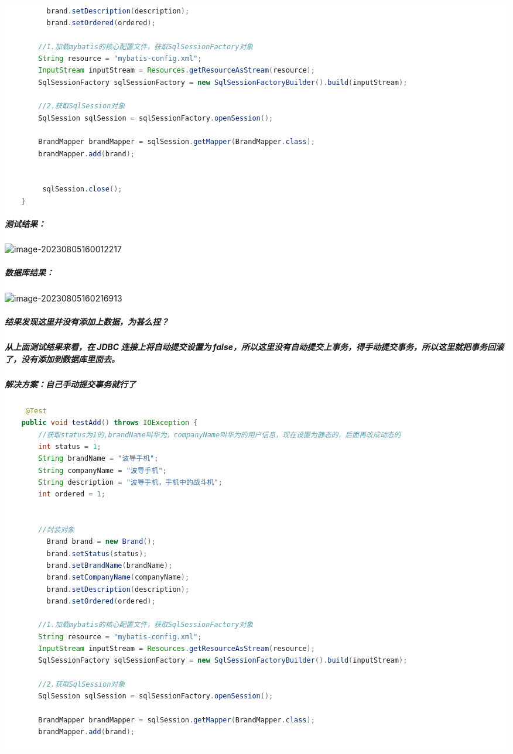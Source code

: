 ```java
          brand.setDescription(description);
          brand.setOrdered(ordered);

        //1.加载mybatis的核心配置文件，获取SqlSessionFactory对象
        String resource = "mybatis-config.xml";
        InputStream inputStream = Resources.getResourceAsStream(resource);
        SqlSessionFactory sqlSessionFactory = new SqlSessionFactoryBuilder().build(inputStream);

        //2.获取SqlSession对象
        SqlSession sqlSession = sqlSessionFactory.openSession();

        BrandMapper brandMapper = sqlSession.getMapper(BrandMapper.class);
        brandMapper.add(brand);


         sqlSession.close();
    }
```

##### 测试结果：

![image-20230805160012217](C:\Users\黄\AppData\Roaming\Typora\typora-user-images\image-20230805160012217.png)

##### 数据库结果：

![image-20230805160216913](C:\Users\黄\AppData\Roaming\Typora\typora-user-images\image-20230805160216913.png)

##### 结果发现这里并没有添加上数据，为甚么捏？

##### 从上面测试结果来看，在 JDBC 连接上将自动提交设置为 false，所以这里没有自动提交上事务，得手动提交事务，所以这里就把事务回滚了，没有添加到数据库里面去。

##### 解决方案：自己手动提交事务就行了

```java
     @Test
    public void testAdd() throws IOException {
        //获取status为1的,brandName叫华为，companyName叫华为的用户信息，现在设置为静态的，后面再改成动态的
        int status = 1;
        String brandName = "波导手机";
        String companyName = "波导手机";
        String description = "波导手机，手机中的战斗机";
        int ordered = 1;


        //封装对象
          Brand brand = new Brand();
          brand.setStatus(status);
          brand.setBrandName(brandName);
          brand.setCompanyName(companyName);
          brand.setDescription(description);
          brand.setOrdered(ordered);

        //1.加载mybatis的核心配置文件，获取SqlSessionFactory对象
        String resource = "mybatis-config.xml";
        InputStream inputStream = Resources.getResourceAsStream(resource);
        SqlSessionFactory sqlSessionFactory = new SqlSessionFactoryBuilder().build(inputStream);

        //2.获取SqlSession对象
        SqlSession sqlSession = sqlSessionFactory.openSession();

        BrandMapper brandMapper = sqlSession.getMapper(BrandMapper.class);
        brandMapper.add(brand);
       
```